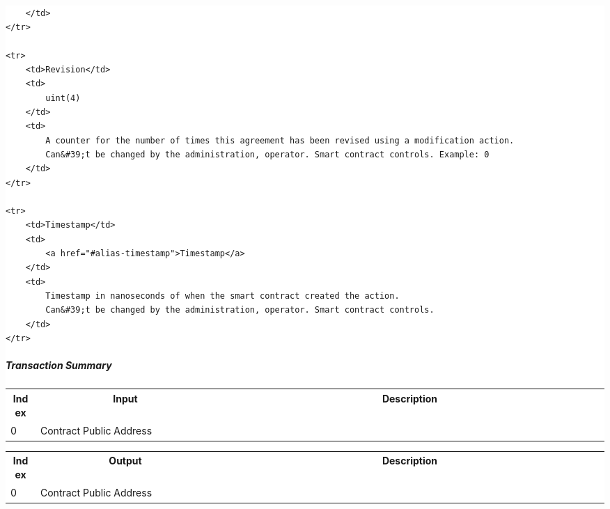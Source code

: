         </td>
    </tr>

    <tr>
        <td>Revision</td>
        <td>
            uint(4)
        </td>
        <td>
            A counter for the number of times this agreement has been revised using a modification action.
            Can&#39;t be changed by the administration, operator. Smart contract controls. Example: 0
        </td>
    </tr>

    <tr>
        <td>Timestamp</td>
        <td>
            <a href="#alias-timestamp">Timestamp</a>
        </td>
        <td>
            Timestamp in nanoseconds of when the smart contract created the action.
            Can&#39;t be changed by the administration, operator. Smart contract controls.
        </td>
    </tr>

</table>

##### Transaction Summary


<table>
   <tr>
        <th style="width:5%" class="text-center">Index</th>
        <th style="width:30%">Input</th>
        <th>Description</th>
   </tr>
   <tr>
        <td class="text-center">0</td>
        <td>Contract Public Address</td>
        <td></td>
    </tr>
</table>



<table>
   <tr>
        <th style="width:5%" class="text-center">Index</th>
        <th style="width:30%">Output</th>
        <th>Description</th>
   </tr>
   <tr>
        <td class="text-center">0</td>
        <td>Contract Public Address</td>
        <td></td>
    </tr>
</table>
